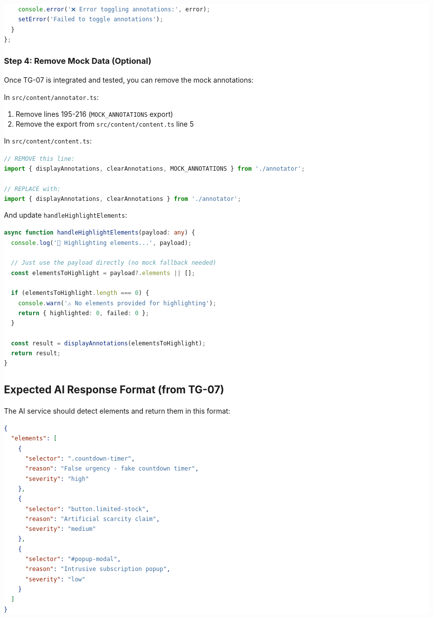 ```typescript
    console.error('❌ Error toggling annotations:', error);
    setError('Failed to toggle annotations');
  }
};
```

### Step 4: Remove Mock Data (Optional)

Once TG-07 is integrated and tested, you can remove the mock annotations:

In `src/content/annotator.ts`:
1. Remove lines 195-216 (`MOCK_ANNOTATIONS` export)
2. Remove the export from `src/content/content.ts` line 5

In `src/content/content.ts`:
```typescript
// REMOVE this line:
import { displayAnnotations, clearAnnotations, MOCK_ANNOTATIONS } from './annotator';

// REPLACE with:
import { displayAnnotations, clearAnnotations } from './annotator';
```

And update `handleHighlightElements`:
```typescript
async function handleHighlightElements(payload: any) {
  console.log('🎨 Highlighting elements...', payload);
  
  // Just use the payload directly (no mock fallback needed)
  const elementsToHighlight = payload?.elements || [];
  
  if (elementsToHighlight.length === 0) {
    console.warn('⚠️ No elements provided for highlighting');
    return { highlighted: 0, failed: 0 };
  }
  
  const result = displayAnnotations(elementsToHighlight);
  return result;
}
```

## Expected AI Response Format (from TG-07)

The AI service should detect elements and return them in this format:

```json
{
  "elements": [
    {
      "selector": ".countdown-timer",
      "reason": "False urgency - fake countdown timer",
      "severity": "high"
    },
    {
      "selector": "button.limited-stock",
      "reason": "Artificial scarcity claim",
      "severity": "medium"
    },
    {
      "selector": "#popup-modal",
      "reason": "Intrusive subscription popup",
      "severity": "low"
    }
  ]
}
```